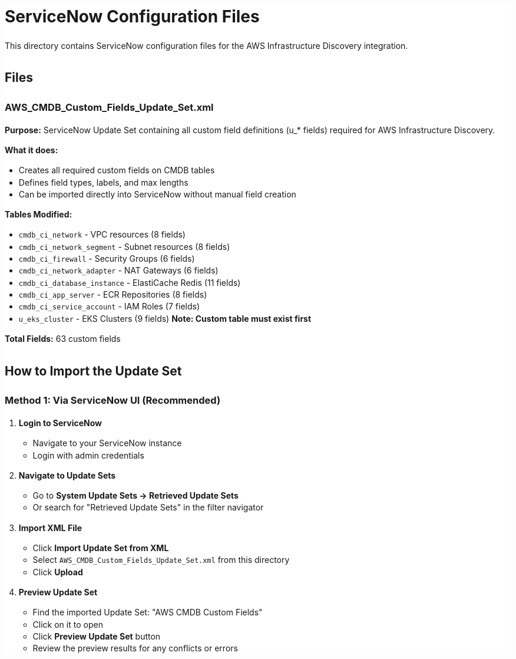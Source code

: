 # ServiceNow Configuration Files

This directory contains ServiceNow configuration files for the AWS Infrastructure Discovery integration.

## Files

### AWS_CMDB_Custom_Fields_Update_Set.xml

**Purpose:** ServiceNow Update Set containing all custom field definitions (u_* fields) required for AWS Infrastructure Discovery.

**What it does:**
- Creates all required custom fields on CMDB tables
- Defines field types, labels, and max lengths
- Can be imported directly into ServiceNow without manual field creation

**Tables Modified:**
- `cmdb_ci_network` - VPC resources (8 fields)
- `cmdb_ci_network_segment` - Subnet resources (8 fields)
- `cmdb_ci_firewall` - Security Groups (6 fields)
- `cmdb_ci_network_adapter` - NAT Gateways (6 fields)
- `cmdb_ci_database_instance` - ElastiCache Redis (11 fields)
- `cmdb_ci_app_server` - ECR Repositories (8 fields)
- `cmdb_ci_service_account` - IAM Roles (7 fields)
- `u_eks_cluster` - EKS Clusters (9 fields) **Note: Custom table must exist first**

**Total Fields:** 63 custom fields

## How to Import the Update Set

### Method 1: Via ServiceNow UI (Recommended)

1. **Login to ServiceNow**
   - Navigate to your ServiceNow instance
   - Login with admin credentials

2. **Navigate to Update Sets**
   - Go to **System Update Sets → Retrieved Update Sets**
   - Or search for "Retrieved Update Sets" in the filter navigator

3. **Import XML File**
   - Click **Import Update Set from XML**
   - Select `AWS_CMDB_Custom_Fields_Update_Set.xml` from this directory
   - Click **Upload**

4. **Preview Update Set**
   - Find the imported Update Set: "AWS CMDB Custom Fields"
   - Click on it to open
   - Click **Preview Update Set** button
   - Review the preview results for any conflicts or errors
